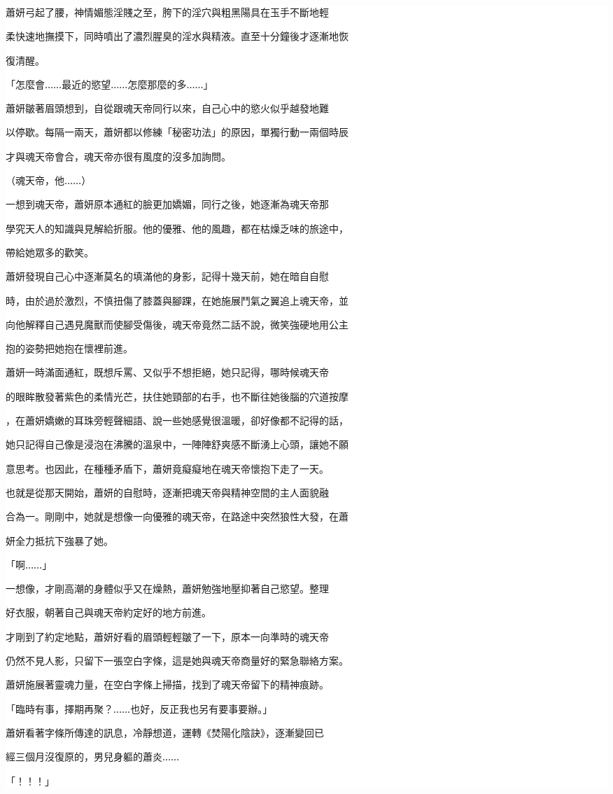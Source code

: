 蕭妍弓起了腰，神情媚態淫賤之至，胯下的淫穴與粗黑陽具在玉手不斷地輕

柔快速地撫摸下，同時噴出了濃烈腥臭的淫水與精液。直至十分鐘後才逐漸地恢

復清醒。

「怎麼會……最近的慾望……怎麼那麼的多……」

蕭妍皺著眉頭想到，自從跟魂天帝同行以來，自己心中的慾火似乎越發地難

以停歇。每隔一兩天，蕭妍都以修練「秘密功法」的原因，單獨行動一兩個時辰

才與魂天帝會合，魂天帝亦很有風度的沒多加詢問。

（魂天帝，他……）

一想到魂天帝，蕭妍原本通紅的臉更加嬌媚，同行之後，她逐漸為魂天帝那

學究天人的知識與見解給折服。他的優雅、他的風趣，都在枯燥乏味的旅途中，

帶給她眾多的歡笑。

蕭妍發現自己心中逐漸莫名的填滿他的身影，記得十幾天前，她在暗自自慰

時，由於過於激烈，不慎扭傷了膝蓋與腳踝，在她施展鬥氣之翼追上魂天帝，並

向他解釋自己遇見魔獸而使腳受傷後，魂天帝竟然二話不說，微笑強硬地用公主

抱的姿勢把她抱在懷裡前進。

蕭妍一時滿面通紅，既想斥罵、又似乎不想拒絕，她只記得，哪時候魂天帝

的眼眸散發著紫色的柔情光芒，扶住她頸部的右手，也不斷往她後腦的穴道按摩

，在蕭妍嬌嫩的耳珠旁輕聲細語、說一些她感覺很溫暖，卻好像都不記得的話，

她只記得自己像是浸泡在沸騰的溫泉中，一陣陣舒爽感不斷湧上心頭，讓她不願

意思考。也因此，在種種矛盾下，蕭妍竟癡癡地在魂天帝懷抱下走了一天。

也就是從那天開始，蕭妍的自慰時，逐漸把魂天帝與精神空間的主人面貌融

合為一。剛剛中，她就是想像一向優雅的魂天帝，在路途中突然狼性大發，在蕭

妍全力抵抗下強暴了她。

「啊……」

一想像，才剛高潮的身體似乎又在燥熱，蕭妍勉強地壓抑著自己慾望。整理

好衣服，朝著自己與魂天帝約定好的地方前進。

才剛到了約定地點，蕭妍好看的眉頭輕輕皺了一下，原本一向準時的魂天帝

仍然不見人影，只留下一張空白字條，這是她與魂天帝商量好的緊急聯絡方案。

蕭妍施展著靈魂力量，在空白字條上掃描，找到了魂天帝留下的精神痕跡。

「臨時有事，擇期再聚？……也好，反正我也另有要事要辦。」

蕭妍看著字條所傳達的訊息，冷靜想道，運轉《焚陽化陰訣》，逐漸變回已

經三個月沒復原的，男兒身軀的蕭炎……

「！！！」
